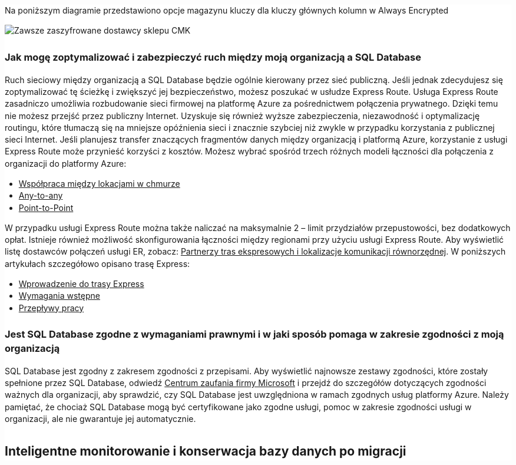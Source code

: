Na poniższym diagramie przedstawiono opcje magazynu kluczy dla kluczy głównych kolumn w Always Encrypted

![Zawsze zaszyfrowane dostawcy sklepu CMK](./media/sql-database-manage-after-migration/always-encrypted.png)

### <a name="how-can-i-optimize-and-secure-the-traffic-between-my-organization-and-sql-database"></a>Jak mogę zoptymalizować i zabezpieczyć ruch między moją organizacją a SQL Database

Ruch sieciowy między organizacją a SQL Database będzie ogólnie kierowany przez sieć publiczną. Jeśli jednak zdecydujesz się zoptymalizować tę ścieżkę i zwiększyć jej bezpieczeństwo, możesz poszukać w usłudze Express Route. Usługa Express Route zasadniczo umożliwia rozbudowanie sieci firmowej na platformę Azure za pośrednictwem połączenia prywatnego. Dzięki temu nie możesz przejść przez publiczny Internet. Uzyskuje się również wyższe zabezpieczenia, niezawodność i optymalizację routingu, które tłumaczą się na mniejsze opóźnienia sieci i znacznie szybciej niż zwykle w przypadku korzystania z publicznej sieci Internet. Jeśli planujesz transfer znaczących fragmentów danych między organizacją i platformą Azure, korzystanie z usługi Express Route może przynieść korzyści z kosztów. Możesz wybrać spośród trzech różnych modeli łączności dla połączenia z organizacji do platformy Azure:

- [Współpraca między lokacjami w chmurze](../expressroute/expressroute-connectivity-models.md#CloudExchange)
- [Any-to-any](../expressroute/expressroute-connectivity-models.md#IPVPN)
- [Point-to-Point](../expressroute/expressroute-connectivity-models.md#Ethernet)

W przypadku usługi Express Route można także naliczać na maksymalnie 2 – limit przydziałów przepustowości, bez dodatkowych opłat. Istnieje również możliwość skonfigurowania łączności między regionami przy użyciu usługi Express Route. Aby wyświetlić listę dostawców połączeń usługi ER, zobacz: [Partnerzy tras ekspresowych i lokalizacje komunikacji równorzędnej](../expressroute/expressroute-locations.md). W poniższych artykułach szczegółowo opisano trasę Express:

- [Wprowadzenie do trasy Express](../expressroute/expressroute-introduction.md)
- [Wymagania wstępne](../expressroute/expressroute-prerequisites.md)
- [Przepływy pracy](../expressroute/expressroute-workflows.md)

### <a name="is-sql-database-compliant-with-any-regulatory-requirements-and-how-does-that-help-with-my-own-organizations-compliance"></a>Jest SQL Database zgodne z wymaganiami prawnymi i w jaki sposób pomaga w zakresie zgodności z moją organizacją

SQL Database jest zgodny z zakresem zgodności z przepisami. Aby wyświetlić najnowsze zestawy zgodności, które zostały spełnione przez SQL Database, odwiedź [Centrum zaufania firmy Microsoft](https://gallery.technet.microsoft.com/Overview-of-Azure-c1be3942) i przejdź do szczegółów dotyczących zgodności ważnych dla organizacji, aby sprawdzić, czy SQL Database jest uwzględniona w ramach zgodnych usług platformy Azure. Należy pamiętać, że chociaż SQL Database mogą być certyfikowane jako zgodne usługi, pomoc w zakresie zgodności usługi w organizacji, ale nie gwarantuje jej automatycznie.

## <a name="intelligent-database-monitoring-and-maintenance-after-migration"></a>Inteligentne monitorowanie i konserwacja bazy danych po migracji
